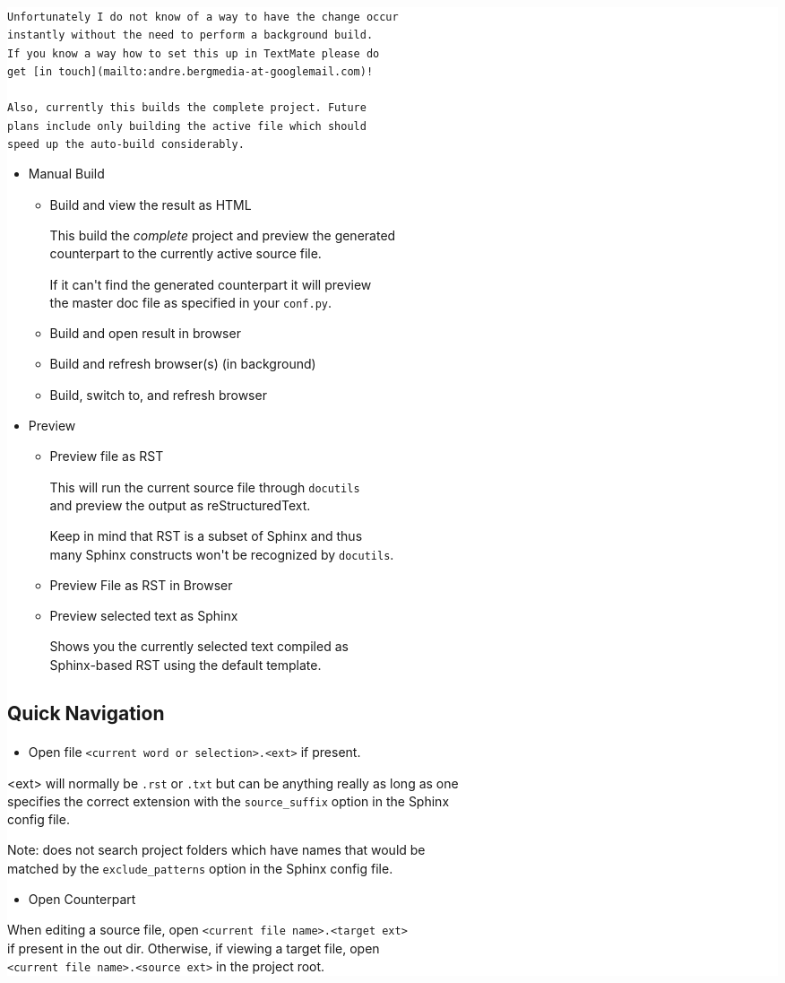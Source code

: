     Unfortunately I do not know of a way to have the change occur  
    instantly without the need to perform a background build.   
    If you know a way how to set this up in TextMate please do  
    get [in touch](mailto:andre.bergmedia-at-googlemail.com)!
    
    Also, currently this builds the complete project. Future  
    plans include only building the active file which should   
    speed up the auto-build considerably.  
  
  - Manual Build

      * Build and view the result as HTML 
      
          This build the *complete* project and preview the generated  
          counterpart to the currently active source file.  
          
          If it can't find the generated counterpart it will preview  
          the master doc file as specified in your `conf.py`.
      
      * Build and open result in browser  
  
      * Build and refresh browser(s) (in background)
  
      * Build, switch to, and refresh browser

  - Preview

      * Preview file as RST

          This will run the current source file through `docutils`  
          and preview the output as reStructuredText.
  
          Keep in mind that RST is a subset of Sphinx and thus  
          many Sphinx constructs won't be recognized by `docutils`.

      * Preview File as RST in Browser

      * Preview selected text as Sphinx
      
        Shows you the currently selected text compiled as  
        Sphinx-based RST using the default template.



## Quick Navigation

  - Open file `<current word or selection>.<ext>` if present.  
        
  &lt;ext&gt; will normally be `.rst` or `.txt` but can be anything really as long as one  
  specifies the correct extension with the `source_suffix` option in the Sphinx   
  config file. 

  Note: does not search project folders which have names that would be  
  matched by the `exclude_patterns` option in the Sphinx config file.
  
  - Open Counterpart
  
  When editing a source file, open `<current file name>.<target ext>`   
  if present in the out dir. Otherwise, if viewing a target file, open   
  `<current file name>.<source ext>` in the project root.
  